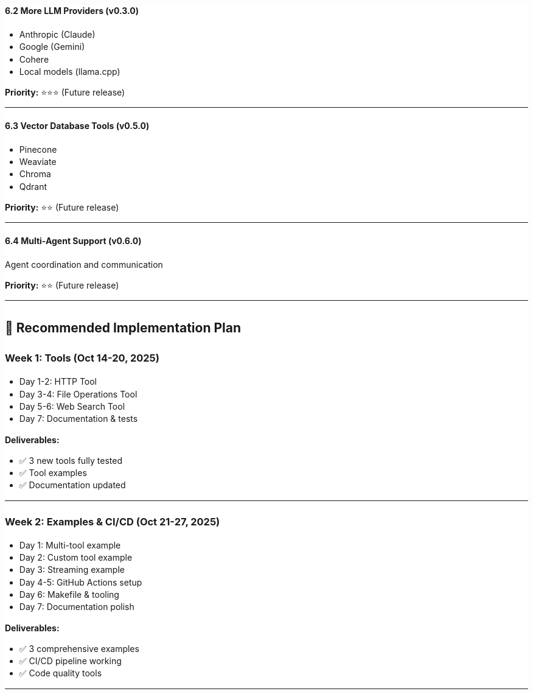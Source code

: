 #### 6.2 More LLM Providers (v0.3.0)
- Anthropic (Claude)
- Google (Gemini)
- Cohere
- Local models (llama.cpp)

**Priority:** ⭐⭐⭐ (Future release)

---

#### 6.3 Vector Database Tools (v0.5.0)
- Pinecone
- Weaviate
- Chroma
- Qdrant

**Priority:** ⭐⭐ (Future release)

---

#### 6.4 Multi-Agent Support (v0.6.0)
Agent coordination and communication

**Priority:** ⭐⭐ (Future release)

---

## 📅 Recommended Implementation Plan

### **Week 1: Tools** (Oct 14-20, 2025)
- Day 1-2: HTTP Tool
- Day 3-4: File Operations Tool  
- Day 5-6: Web Search Tool
- Day 7: Documentation & tests

**Deliverables:**
- ✅ 3 new tools fully tested
- ✅ Tool examples
- ✅ Documentation updated

---

### **Week 2: Examples & CI/CD** (Oct 21-27, 2025)
- Day 1: Multi-tool example
- Day 2: Custom tool example
- Day 3: Streaming example
- Day 4-5: GitHub Actions setup
- Day 6: Makefile & tooling
- Day 7: Documentation polish

**Deliverables:**
- ✅ 3 comprehensive examples
- ✅ CI/CD pipeline working
- ✅ Code quality tools

---